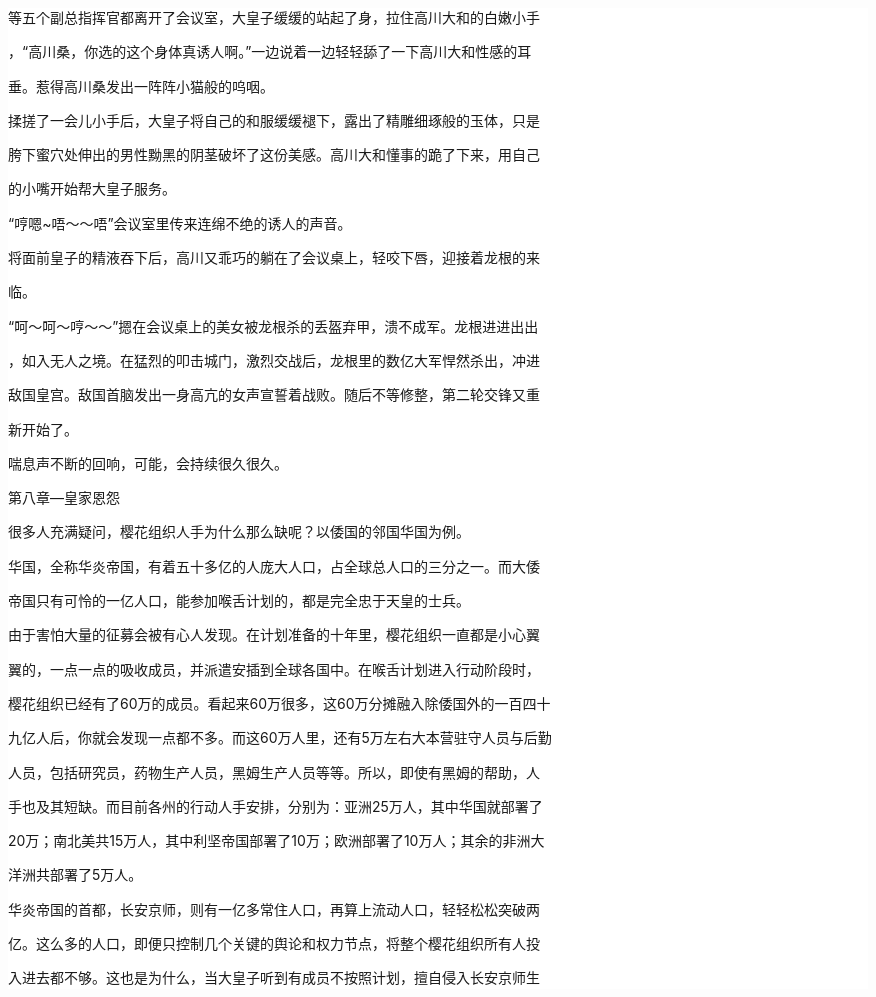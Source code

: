 

等五个副总指挥官都离开了会议室，大皇子缓缓的站起了身，拉住高川大和的白嫩小手

，“高川桑，你选的这个身体真诱人啊。”一边说着一边轻轻舔了一下高川大和性感的耳

垂。惹得高川桑发出一阵阵小猫般的呜咽。

揉搓了一会儿小手后，大皇子将自己的和服缓缓褪下，露出了精雕细琢般的玉体，只是

胯下蜜穴处伸出的男性黝黑的阴茎破坏了这份美感。高川大和懂事的跪了下来，用自己

的小嘴开始帮大皇子服务。

“哼嗯~唔～～唔”会议室里传来连绵不绝的诱人的声音。

将面前皇子的精液吞下后，高川又乖巧的躺在了会议桌上，轻咬下唇，迎接着龙根的来

临。



“呵～呵～哼～～”摁在会议桌上的美女被龙根杀的丢盔弃甲，溃不成军。龙根进进出出

，如入无人之境。在猛烈的叩击城门，激烈交战后，龙根里的数亿大军悍然杀出，冲进

敌国皇宫。敌国首脑发出一身高亢的女声宣誓着战败。随后不等修整，第二轮交锋又重

新开始了。



喘息声不断的回响，可能，会持续很久很久。



第八章—皇家恩怨

很多人充满疑问，樱花组织人手为什么那么缺呢？以倭国的邻国华国为例。

华国，全称华炎帝国，有着五十多亿的人庞大人口，占全球总人口的三分之一。而大倭

帝国只有可怜的一亿人口，能参加喉舌计划的，都是完全忠于天皇的士兵。



由于害怕大量的征募会被有心人发现。在计划准备的十年里，樱花组织一直都是小心翼

翼的，一点一点的吸收成员，并派遣安插到全球各国中。在喉舌计划进入行动阶段时，

樱花组织已经有了60万的成员。看起来60万很多，这60万分摊融入除倭国外的一百四十

九亿人后，你就会发现一点都不多。而这60万人里，还有5万左右大本营驻守人员与后勤

人员，包括研究员，药物生产人员，黑姆生产人员等等。所以，即使有黑姆的帮助，人

手也及其短缺。而目前各州的行动人手安排，分别为：亚洲25万人，其中华国就部署了

20万；南北美共15万人，其中利坚帝国部署了10万；欧洲部署了10万人；其余的非洲大

洋洲共部署了5万人。



华炎帝国的首都，长安京师，则有一亿多常住人口，再算上流动人口，轻轻松松突破两

亿。这么多的人口，即便只控制几个关键的舆论和权力节点，将整个樱花组织所有人投

入进去都不够。这也是为什么，当大皇子听到有成员不按照计划，擅自侵入长安京师生
